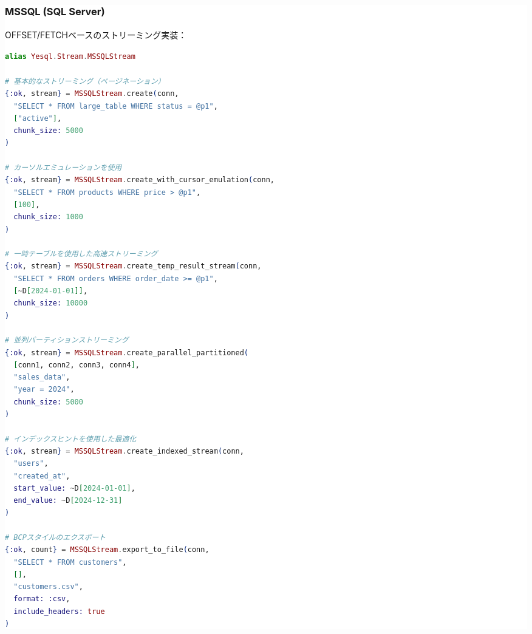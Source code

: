 ### MSSQL (SQL Server)

OFFSET/FETCHベースのストリーミング実装：

```elixir
alias Yesql.Stream.MSSQLStream

# 基本的なストリーミング（ページネーション）
{:ok, stream} = MSSQLStream.create(conn,
  "SELECT * FROM large_table WHERE status = @p1",
  ["active"],
  chunk_size: 5000
)

# カーソルエミュレーションを使用
{:ok, stream} = MSSQLStream.create_with_cursor_emulation(conn,
  "SELECT * FROM products WHERE price > @p1",
  [100],
  chunk_size: 1000
)

# 一時テーブルを使用した高速ストリーミング
{:ok, stream} = MSSQLStream.create_temp_result_stream(conn,
  "SELECT * FROM orders WHERE order_date >= @p1",
  [~D[2024-01-01]],
  chunk_size: 10000
)

# 並列パーティションストリーミング
{:ok, stream} = MSSQLStream.create_parallel_partitioned(
  [conn1, conn2, conn3, conn4],
  "sales_data",
  "year = 2024",
  chunk_size: 5000
)

# インデックスヒントを使用した最適化
{:ok, stream} = MSSQLStream.create_indexed_stream(conn,
  "users",
  "created_at",
  start_value: ~D[2024-01-01],
  end_value: ~D[2024-12-31]
)

# BCPスタイルのエクスポート
{:ok, count} = MSSQLStream.export_to_file(conn,
  "SELECT * FROM customers",
  [],
  "customers.csv",
  format: :csv,
  include_headers: true
)
```
